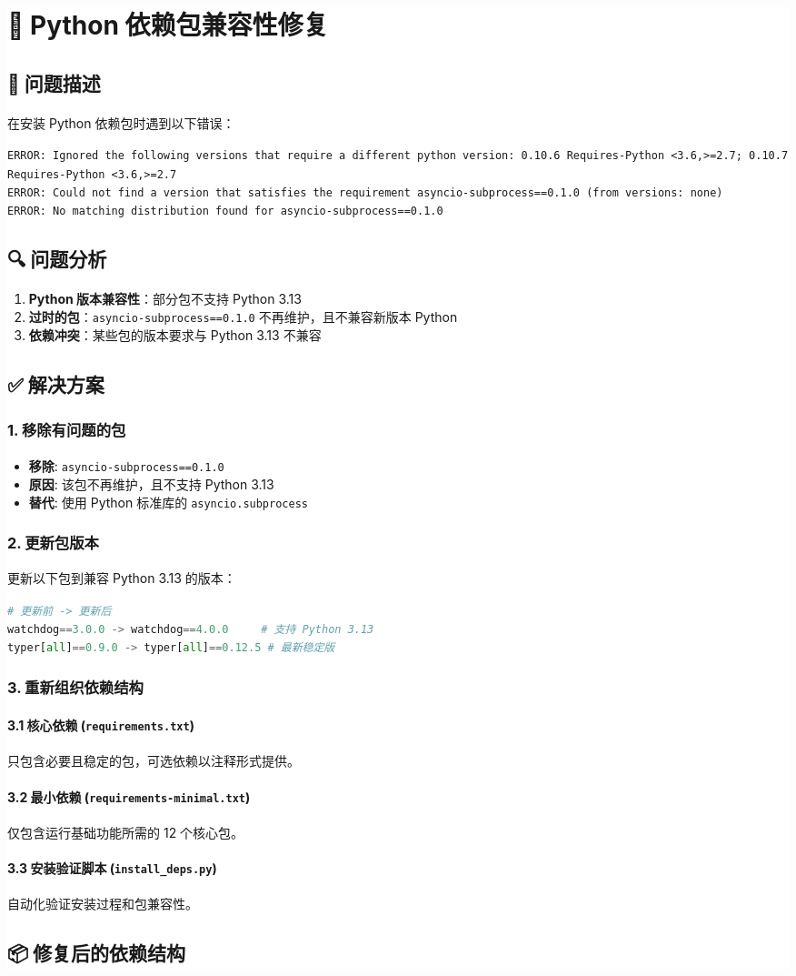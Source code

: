# 🔧 Python 依赖包兼容性修复

## 🚨 问题描述

在安装 Python 依赖包时遇到以下错误：

```
ERROR: Ignored the following versions that require a different python version: 0.10.6 Requires-Python <3.6,>=2.7; 0.10.7 Requires-Python <3.6,>=2.7                                                                                             
ERROR: Could not find a version that satisfies the requirement asyncio-subprocess==0.1.0 (from versions: none)          
ERROR: No matching distribution found for asyncio-subprocess==0.1.0    
```

## 🔍 问题分析

1. **Python 版本兼容性**：部分包不支持 Python 3.13
2. **过时的包**：`asyncio-subprocess==0.1.0` 不再维护，且不兼容新版本 Python
3. **依赖冲突**：某些包的版本要求与 Python 3.13 不兼容

## ✅ 解决方案

### 1. 移除有问题的包

- **移除**: `asyncio-subprocess==0.1.0`
- **原因**: 该包不再维护，且不支持 Python 3.13
- **替代**: 使用 Python 标准库的 `asyncio.subprocess`

### 2. 更新包版本

更新以下包到兼容 Python 3.13 的版本：

```python
# 更新前 -> 更新后
watchdog==3.0.0 -> watchdog==4.0.0     # 支持 Python 3.13
typer[all]==0.9.0 -> typer[all]==0.12.5 # 最新稳定版
```

### 3. 重新组织依赖结构

#### 3.1 核心依赖 (`requirements.txt`)
只包含必要且稳定的包，可选依赖以注释形式提供。

#### 3.2 最小依赖 (`requirements-minimal.txt`)
仅包含运行基础功能所需的 12 个核心包。

#### 3.3 安装验证脚本 (`install_deps.py`)
自动化验证安装过程和包兼容性。

## 📦 修复后的依赖结构
